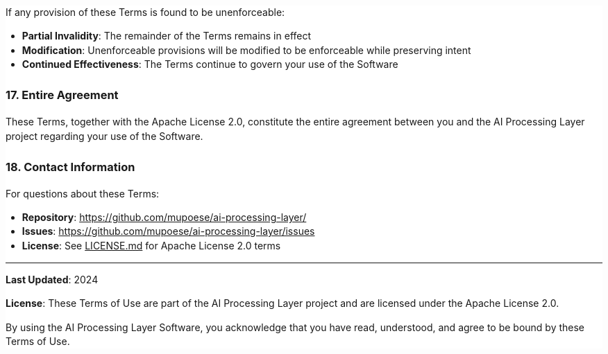 If any provision of these Terms is found to be unenforceable:

- **Partial Invalidity**: The remainder of the Terms remains in effect
- **Modification**: Unenforceable provisions will be modified to be enforceable while preserving intent
- **Continued Effectiveness**: The Terms continue to govern your use of the Software

### 17. Entire Agreement

These Terms, together with the Apache License 2.0, constitute the entire agreement between you and the AI Processing Layer project regarding your use of the Software.

### 18. Contact Information

For questions about these Terms:

- **Repository**: https://github.com/mupoese/ai-processing-layer/
- **Issues**: https://github.com/mupoese/ai-processing-layer/issues
- **License**: See [LICENSE.md](./LICENSE.md) for Apache License 2.0 terms

---

**Last Updated**: 2024

**License**: These Terms of Use are part of the AI Processing Layer project and are licensed under the Apache License 2.0.

By using the AI Processing Layer Software, you acknowledge that you have read, understood, and agree to be bound by these Terms of Use.